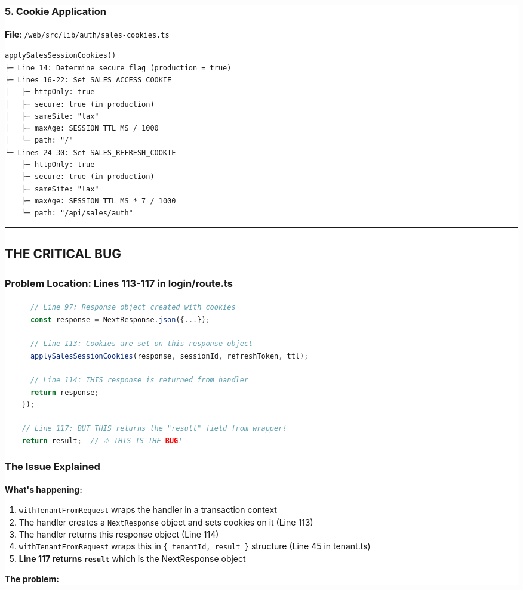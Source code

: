### 5. Cookie Application
**File**: `/web/src/lib/auth/sales-cookies.ts`

```
applySalesSessionCookies()
├─ Line 14: Determine secure flag (production = true)
├─ Lines 16-22: Set SALES_ACCESS_COOKIE
│   ├─ httpOnly: true
│   ├─ secure: true (in production)
│   ├─ sameSite: "lax"
│   ├─ maxAge: SESSION_TTL_MS / 1000
│   └─ path: "/"
└─ Lines 24-30: Set SALES_REFRESH_COOKIE
    ├─ httpOnly: true
    ├─ secure: true (in production)
    ├─ sameSite: "lax"
    ├─ maxAge: SESSION_TTL_MS * 7 / 1000
    └─ path: "/api/sales/auth"
```

---

## THE CRITICAL BUG

### Problem Location: Lines 113-117 in login/route.ts

```typescript
      // Line 97: Response object created with cookies
      const response = NextResponse.json({...});

      // Line 113: Cookies are set on this response object
      applySalesSessionCookies(response, sessionId, refreshToken, ttl);

      // Line 114: THIS response is returned from handler
      return response;
    });

    // Line 117: BUT THIS returns the "result" field from wrapper!
    return result;  // ⚠️ THIS IS THE BUG!
```

### The Issue Explained

**What's happening:**

1. `withTenantFromRequest` wraps the handler in a transaction context
2. The handler creates a `NextResponse` object and sets cookies on it (Line 113)
3. The handler returns this response object (Line 114)
4. `withTenantFromRequest` wraps this in `{ tenantId, result }` structure (Line 45 in tenant.ts)
5. **Line 117 returns `result`** which is the NextResponse object

**The problem:**
